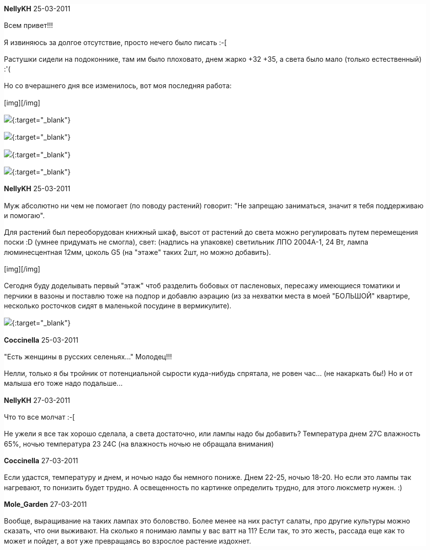 **NellyKH** 25-03-2011

Всем привет!!!

Я извиняюсь за долгое отсутствие, просто нечего было писать :-[ 

Растушки сидели на подоконнике, там им было плоховато, днем жарко +32 +35, а света было мало (только естественный) :&#039;( 

Но со вчерашнего дня все изменилось, вот моя последняя работа:

[img][/img]

[![](/attachimages/6369_24.03.11CIMG0050.jpg)](https://t.me/ponics_ru_files/4894){:target="_blank"}

[![](/attachimages/6371_24.03.11CIMG0051.jpg)](https://t.me/ponics_ru_files/4895){:target="_blank"}

[![](/attachimages/6373_24.03.11CIMG0054.jpg)](https://t.me/ponics_ru_files/4896){:target="_blank"}

[![](/attachimages/6375_24.03.11CIMG0055.jpg)](https://t.me/ponics_ru_files/4897){:target="_blank"}

**NellyKH** 25-03-2011

Муж абсолютно ни чем не помогает (по поводу растений) говорит: "Не запрещаю заниматься, значит я тебя поддерживаю и помогаю".

Для растений был переоборудован книжный шкаф, высот от растений до света можно регулировать путем перемещения поски :D (умнее придумать не смогла), свет: (надпись на упаковке) светильник ЛПО 2004А-1, 24 Вт, лампа люминесцентная 12мм, цоколь G5 (на "этаже" таких 2шт, но можно добавить).

[img][/img] 

Сегодня буду доделывать первый "этаж" чтоб разделить бобовых от пасленовых, пересажу имеющиеся томатики и перчики в вазоны и поставлю тоже на подпор и добавлю аэрацию (из за нехватки места в моей "БОЛЬШОЙ" квартире, несколько росточков сидят в маленькой посудине в вермикулите).

[![](/attachimages/6377_24.03.11CIMG0056.jpg)](https://t.me/ponics_ru_files/4898){:target="_blank"}

**Coccinella** 25-03-2011

"Есть женщины в русских селеньях..." Молодец!!!

Нелли, только я бы тройник от потенциальной сырости куда-нибудь спрятала, не ровен час... (не накаркать бы!) Но и от малыша его тоже надо подальше...


**NellyKH** 27-03-2011

Что то все молчат :-[ 

Не ужели я все так хорошо сделала, а света достаточно, или лампы надо бы добавить? Температура днем 27С влажность 65%, ночью температура 23 24С (на влажность ночью не обращала внимания)


**Coccinella** 27-03-2011

Если удастся, температуру и днем, и ночью надо бы немного пониже. Днем 22-25, ночью 18-20. Но если это лампы так нагревают, то понизить будет трудно. А освещенность по картинке определить трудно, для этого люксметр нужен. :)


**Mole_Garden** 27-03-2011

Вообще, выращивание на таких лампах это боловство. Более менее на них растут салаты, про другие культуры можно сказать, что они выживают. На сколько я понимаю лампы у вас ватт на 11? Если так, то это жесть, рассада еще как то может и пойдет, а вот уже превращаясь во взрослое растение издохнет. 
